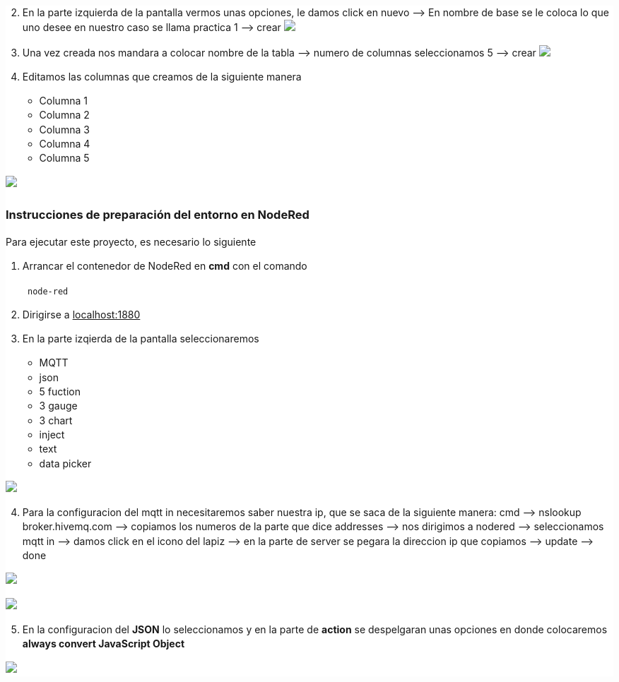 2. En la parte izquierda de la pantalla vermos unas opciones, le damos click en nuevo --> En nombre de base se le coloca lo que uno desee en nuestro caso se llama practica 1 --> crear
![](https://github.com/YasminZagal/PROYECTO-FINAL-DIPLOMADO-SISTEMA-DE-RIEGO-AUTOMATIZADO/blob/main/nuva%20base%20de%20datos.jpeg)
   
4. Una vez creada nos mandara a colocar nombre de la tabla --> numero de columnas seleccionamos 5 --> crear
![](https://github.com/YasminZagal/PROYECTO-FINAL-DIPLOMADO-SISTEMA-DE-RIEGO-AUTOMATIZADO/blob/main/nombre%20base%20de%20datos.jpeg)
  
7. Editamos las columnas que creamos de la siguiente manera
   - Columna 1
   - Columna 2
   - Columna 3
   - Columna 4
   - Columna 5
  
   
![](https://github.com/YasminZagal/PROYECTO-FINAL-DIPLOMADO-SISTEMA-DE-RIEGO-AUTOMATIZADO/blob/main/configuracion%20columnas.jpeg)

### Instrucciones de preparación del entorno en NodeRed

Para ejecutar este proyecto, es necesario lo siguiente
1. Arrancar el contenedor de NodeRed en **cmd** con el comando
        
        node-red

2. Dirigirse a [localhost:1880](localhost:1880)

3. En la parte izqierda de la pantalla seleccionaremos
   - MQTT
   - json
   - 5 fuction
   - 3 gauge
   - 3 chart
   - inject
   - text
   - data picker
     

 ![](https://github.com/YasminZagal/PROYECTO-FINAL-DIPLOMADO-SISTEMA-DE-RIEGO-AUTOMATIZADO/blob/main/Nodos.jpeg)
  
4. Para la configuracion del mqtt in necesitaremos saber nuestra ip, que se saca de la siguiente manera:
   cmd --> nslookup broker.hivemq.com --> copiamos los numeros de la parte que dice addresses --> nos dirigimos a nodered --> seleccionamos mqtt in --> damos click en el icono del lapiz --> en la parte de server se pegara la direccion ip que copiamos --> update --> done

![](https://github.com/YasminZagal/PRACTICA-N-8-NodeRed-CON-DHT22/blob/main/direccion%20ip.png)   

![](https://github.com/YasminZagal/PRACTICA-N-8-NodeRed-CON-DHT22/blob/main/conf1.png)  

5. En la configuracion del **JSON** lo seleccionamos y en la parte de **action** se despelgaran unas opciones en donde colocaremos **always convert JavaScript Object**

![](https://github.com/YasminZagal/PROYECTO-FINAL-DIPLOMADO-SISTEMA-DE-RIEGO-AUTOMATIZADO/blob/main/configuracion%20json.jpeg)
